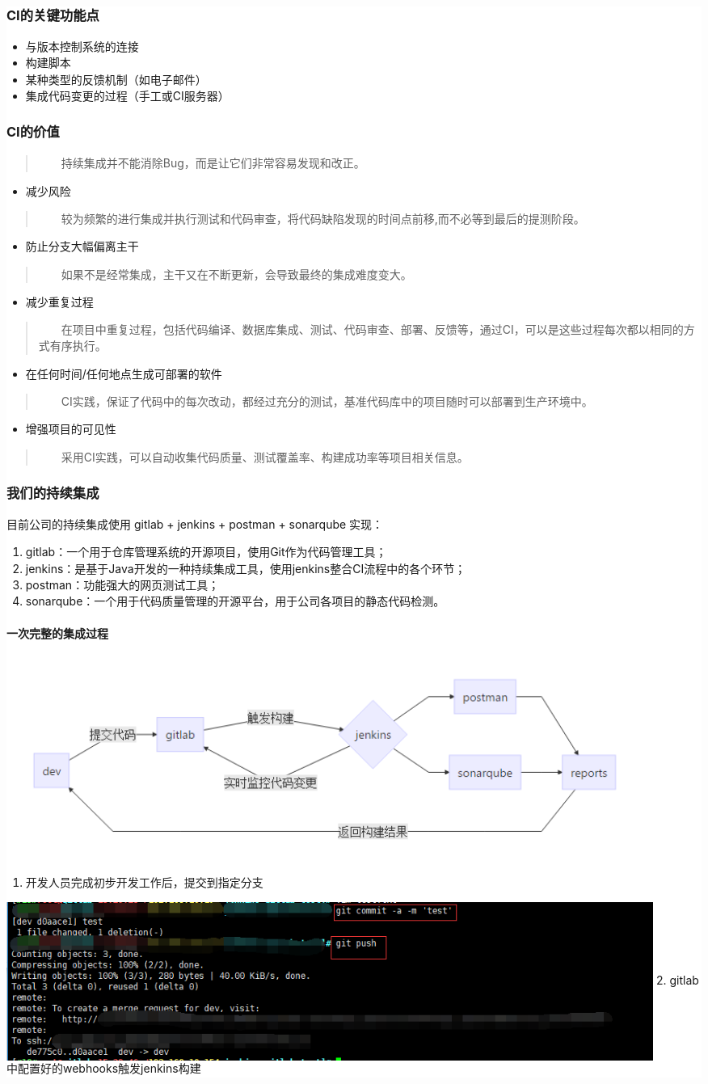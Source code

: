 ### CI的关键功能点
* 与版本控制系统的连接
* 构建脚本
* 某种类型的反馈机制（如电子邮件）
* 集成代码变更的过程（手工或CI服务器）

### CI的价值  
>   &emsp;&emsp;持续集成并不能消除Bug，而是让它们非常容易发现和改正。

* 减少风险  
> &emsp;&emsp;较为频繁的进行集成并执行测试和代码审查，将代码缺陷发现的时间点前移,而不必等到最后的提测阶段。
* 防止分支大幅偏离主干
> &emsp;&emsp;如果不是经常集成，主干又在不断更新，会导致最终的集成难度变大。
* 减少重复过程  
> &emsp;&emsp;在项目中重复过程，包括代码编译、数据库集成、测试、代码审查、部署、反馈等，通过CI，可以是这些过程每次都以相同的方式有序执行。
    
* 在任何时间/任何地点生成可部署的软件
> &emsp;&emsp;CI实践，保证了代码中的每次改动，都经过充分的测试，基准代码库中的项目随时可以部署到生产环境中。
* 增强项目的可见性
> &emsp;&emsp;采用CI实践，可以自动收集代码质量、测试覆盖率、构建成功率等项目相关信息。

### 我们的持续集成

目前公司的持续集成使用 gitlab + jenkins + postman + sonarqube 实现： 
1. gitlab：一个用于仓库管理系统的开源项目，使用Git作为代码管理工具；
2. jenkins：是基于Java开发的一种持续集成工具，使用jenkins整合CI流程中的各个环节；
3. postman：功能强大的网页测试工具；
4. sonarqube：一个用于代码质量管理的开源平台，用于公司各项目的静态代码检测。

#### 一次完整的集成过程 

<img src="attachment/images/CI/持续集成3.png" width = "800" heigh = "400" alt = "持续集成3" align = center />

1. 开发人员完成初步开发工作后，提交到指定分支  
<img src="attachment/images/CI/完整集成1.png" width = "800" heigh = "400" alt = "完整集成1" align = center />
2. gitlab中配置好的webhooks触发jenkins构建